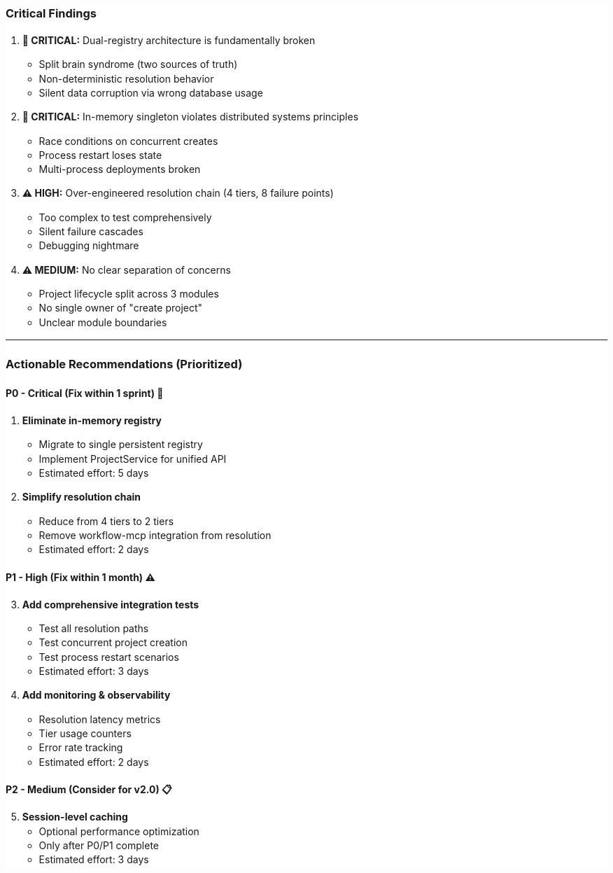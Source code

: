 ### Critical Findings

1. **🚨 CRITICAL:** Dual-registry architecture is fundamentally broken
   - Split brain syndrome (two sources of truth)
   - Non-deterministic resolution behavior
   - Silent data corruption via wrong database usage

2. **🚨 CRITICAL:** In-memory singleton violates distributed systems principles
   - Race conditions on concurrent creates
   - Process restart loses state
   - Multi-process deployments broken

3. **⚠️ HIGH:** Over-engineered resolution chain (4 tiers, 8 failure points)
   - Too complex to test comprehensively
   - Silent failure cascades
   - Debugging nightmare

4. **⚠️ MEDIUM:** No clear separation of concerns
   - Project lifecycle split across 3 modules
   - No single owner of "create project"
   - Unclear module boundaries

---

### Actionable Recommendations (Prioritized)

#### **P0 - Critical (Fix within 1 sprint)** 🚨

1. **Eliminate in-memory registry**
   - Migrate to single persistent registry
   - Implement ProjectService for unified API
   - Estimated effort: 5 days

2. **Simplify resolution chain**
   - Reduce from 4 tiers to 2 tiers
   - Remove workflow-mcp integration from resolution
   - Estimated effort: 2 days

#### **P1 - High (Fix within 1 month)** ⚠️

3. **Add comprehensive integration tests**
   - Test all resolution paths
   - Test concurrent project creation
   - Test process restart scenarios
   - Estimated effort: 3 days

4. **Add monitoring & observability**
   - Resolution latency metrics
   - Tier usage counters
   - Error rate tracking
   - Estimated effort: 2 days

#### **P2 - Medium (Consider for v2.0)** 📋

5. **Session-level caching**
   - Optional performance optimization
   - Only after P0/P1 complete
   - Estimated effort: 3 days
